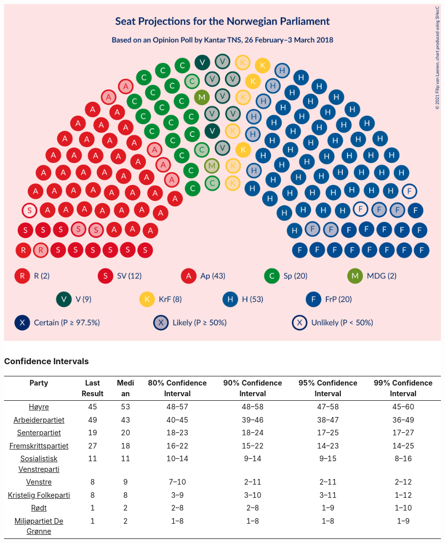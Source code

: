 ![Graph with seating plan not yet produced](2018-03-03-KantarTNS-seating-plan.png "Seating Plan")

### Confidence Intervals

| Party | Last Result | Median | 80% Confidence Interval | 90% Confidence Interval | 95% Confidence Interval | 99% Confidence Interval |
|:-----:|:-----------:|:------:|:-----------------------:|:-----------------------:|:-----------------------:|:-----------------------:|
| <a href="#høyre">Høyre</a> | 45 | 53 | 48–57 |48–58 |47–58 |45–60 |
| <a href="#arbeiderpartiet">Arbeiderpartiet</a> | 49 | 43 | 40–45 |39–46 |38–47 |36–49 |
| <a href="#senterpartiet">Senterpartiet</a> | 19 | 20 | 18–23 |18–24 |17–25 |17–27 |
| <a href="#fremskrittspartiet">Fremskrittspartiet</a> | 27 | 18 | 16–22 |15–22 |14–23 |14–25 |
| <a href="#sosialistisk-venstreparti">Sosialistisk Venstreparti</a> | 11 | 11 | 10–14 |9–14 |9–15 |8–16 |
| <a href="#venstre">Venstre</a> | 8 | 9 | 7–10 |2–11 |2–11 |2–12 |
| <a href="#kristelig-folkeparti">Kristelig Folkeparti</a> | 8 | 8 | 3–9 |3–10 |3–11 |1–12 |
| <a href="#rødt">Rødt</a> | 1 | 2 | 2–8 |2–8 |1–9 |1–10 |
| <a href="#miljøpartiet-de-grønne">Miljøpartiet De Grønne</a> | 1 | 2 | 1–8 |1–8 |1–8 |1–9 |
